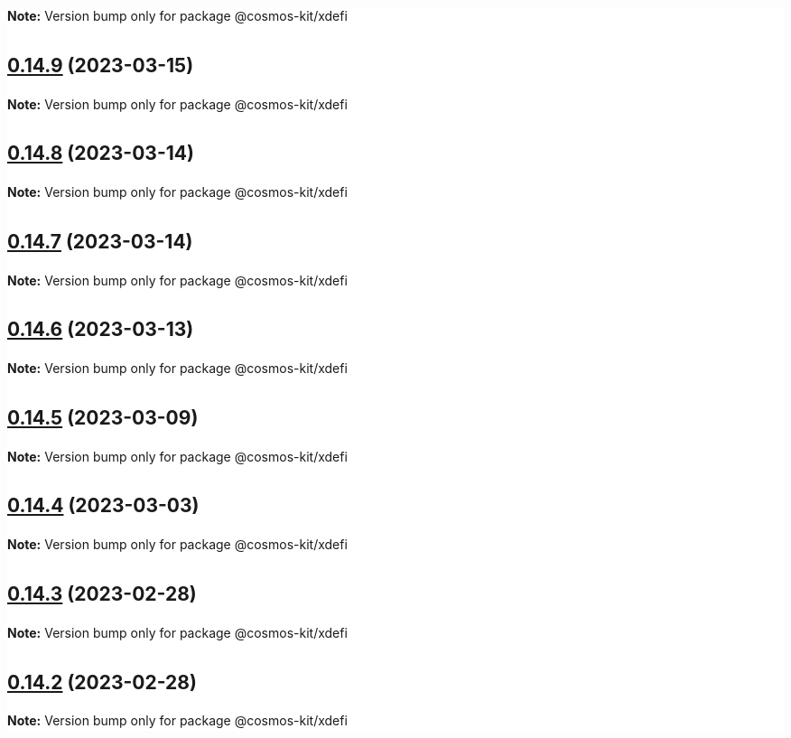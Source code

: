 **Note:** Version bump only for package @cosmos-kit/xdefi

## [0.14.9](https://github.com/cosmology-tech/cosmos-kit/compare/@cosmos-kit/xdefi@0.14.8...@cosmos-kit/xdefi@0.14.9) (2023-03-15)

**Note:** Version bump only for package @cosmos-kit/xdefi

## [0.14.8](https://github.com/cosmology-tech/cosmos-kit/compare/@cosmos-kit/xdefi@0.14.7...@cosmos-kit/xdefi@0.14.8) (2023-03-14)

**Note:** Version bump only for package @cosmos-kit/xdefi

## [0.14.7](https://github.com/cosmology-tech/cosmos-kit/compare/@cosmos-kit/xdefi@0.14.6...@cosmos-kit/xdefi@0.14.7) (2023-03-14)

**Note:** Version bump only for package @cosmos-kit/xdefi

## [0.14.6](https://github.com/cosmology-tech/cosmos-kit/compare/@cosmos-kit/xdefi@0.14.5...@cosmos-kit/xdefi@0.14.6) (2023-03-13)

**Note:** Version bump only for package @cosmos-kit/xdefi

## [0.14.5](https://github.com/cosmology-tech/cosmos-kit/compare/@cosmos-kit/xdefi@0.14.4...@cosmos-kit/xdefi@0.14.5) (2023-03-09)

**Note:** Version bump only for package @cosmos-kit/xdefi

## [0.14.4](https://github.com/cosmology-tech/cosmos-kit/compare/@cosmos-kit/xdefi@0.14.3...@cosmos-kit/xdefi@0.14.4) (2023-03-03)

**Note:** Version bump only for package @cosmos-kit/xdefi

## [0.14.3](https://github.com/cosmology-tech/cosmos-kit/compare/@cosmos-kit/xdefi@0.14.2...@cosmos-kit/xdefi@0.14.3) (2023-02-28)

**Note:** Version bump only for package @cosmos-kit/xdefi

## [0.14.2](https://github.com/cosmology-tech/cosmos-kit/compare/@cosmos-kit/xdefi@0.14.1...@cosmos-kit/xdefi@0.14.2) (2023-02-28)

**Note:** Version bump only for package @cosmos-kit/xdefi
